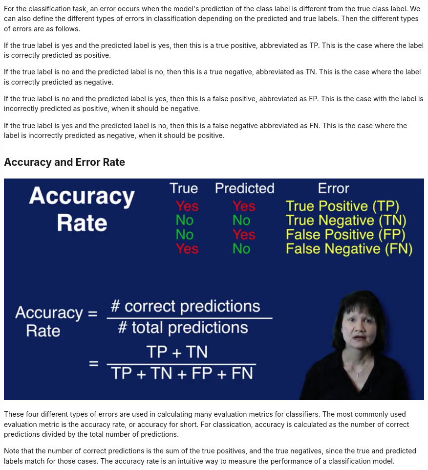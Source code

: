 For the classification task, an error occurs when the model's prediction of the class label is different from the true class label. We can also define the different types of errors in classification depending on the predicted and true labels. Then the different types of errors are as follows.

If the true label is yes and the predicted label is yes, then this is a true positive, abbreviated as TP. This is the case where the label is correctly predicted as positive.

If the true label is no and the predicted label is no, then this is a true negative, abbreviated as TN. This is the case where the label is correctly predicted as negative.

If the true label is no and the predicted label is yes, then this is a false positive, abbreviated as FP. This is the case with the label is incorrectly predicted as positive, when it should be negative.

If the true label is yes and the predicted label is no, then this is a false negative abbreviated as FN. This is the case where the label is incorrectly predicted as negative, when it should be positive.

## Accuracy and Error Rate

![Week%204%20Evaluation%20of%20Machine%20Learning%20Models/Screen_Shot_2020-11-07_at_15.28.08.png](Week%204%20Evaluation%20of%20Machine%20Learning%20Models/Screen_Shot_2020-11-07_at_15.28.08.png)

These four different types of errors are used in calculating many evaluation metrics for classifiers. The most commonly used evaluation metric is the accuracy rate, or accuracy for short. For classication, accuracy is calculated as the number of correct predictions divided by the total number of predictions.

Note that the number of correct predictions is the sum of the true positives, and the true negatives, since the true and predicted labels match for those cases. The accuracy rate is an intuitive way to measure the performance of a classification model.
